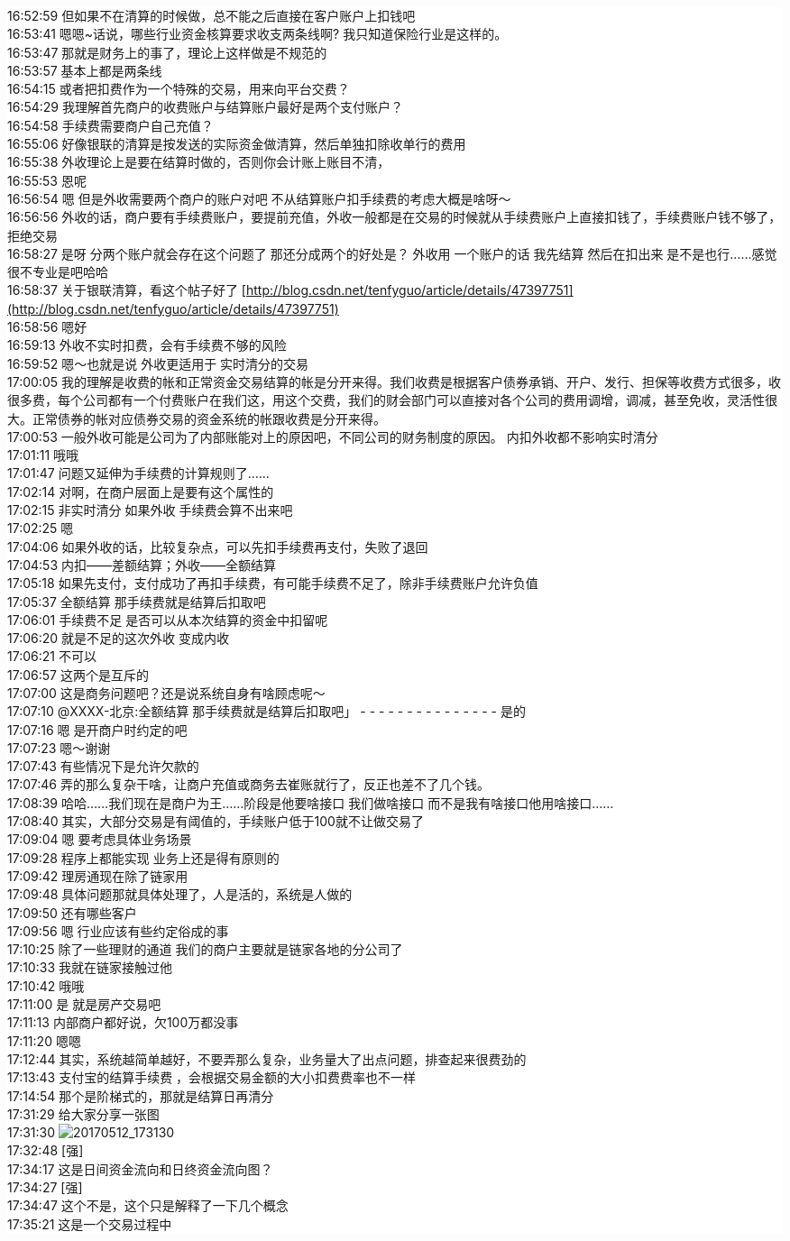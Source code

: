 16:52:59	但如果不在清算的时候做，总不能之后直接在客户账户上扣钱吧   
16:53:41	嗯嗯~话说，哪些行业资金核算要求收支两条线啊? 我只知道保险行业是这样的。   
16:53:47	那就是财务上的事了，理论上这样做是不规范的   
16:53:57	基本上都是两条线   
16:54:15	或者把扣费作为一个特殊的交易，用来向平台交费？   
16:54:29	我理解首先商户的收费账户与结算账户最好是两个支付账户？   
16:54:58	手续费需要商户自己充值？   
16:55:06	好像银联的清算是按发送的实际资金做清算，然后单独扣除收单行的费用   
16:55:38	外收理论上是要在结算时做的，否则你会计账上账目不清，   
16:55:53	恩呢   
16:56:54	嗯 但是外收需要两个商户的账户对吧 不从结算账户扣手续费的考虑大概是啥呀～   
16:56:56	外收的话，商户要有手续费账户，要提前充值，外收一般都是在交易的时候就从手续费账户上直接扣钱了，手续费账户钱不够了，拒绝交易   
16:58:27	是呀 分两个账户就会存在这个问题了 那还分成两个的好处是？ 外收用 一个账户的话 我先结算 然后在扣出来 是不是也行……感觉很不专业是吧哈哈   
16:58:37	关于银联清算，看这个帖子好了 [http://blog.csdn.net/tenfyguo/article/details/47397751](http://blog.csdn.net/tenfyguo/article/details/47397751)   
16:58:56	嗯好   
16:59:13	外收不实时扣费，会有手续费不够的风险   
16:59:52	嗯～也就是说 外收更适用于 实时清分的交易   
17:00:05	我的理解是收费的帐和正常资金交易结算的帐是分开来得。我们收费是根据客户债券承销、开户、发行、担保等收费方式很多，收很多费，每个公司都有一个付费账户在我们这，用这个交费，我们的财会部门可以直接对各个公司的费用调增，调减，甚至免收，灵活性很大。正常债券的帐对应债券交易的资金系统的帐跟收费是分开来得。   
17:00:53	一般外收可能是公司为了内部账能对上的原因吧，不同公司的财务制度的原因。 内扣外收都不影响实时清分   
17:01:11	哦哦   
17:01:47	问题又延伸为手续费的计算规则了……   
17:02:14	对啊，在商户层面上是要有这个属性的   
17:02:15	非实时清分 如果外收 手续费会算不出来吧   
17:02:25	嗯   
17:04:06	如果外收的话，比较复杂点，可以先扣手续费再支付，失败了退回   
17:04:53	内扣——差额结算；外收——全额结算   
17:05:18	如果先支付，支付成功了再扣手续费，有可能手续费不足了，除非手续费账户允许负值   
17:05:37	全额结算 那手续费就是结算后扣取吧   
17:06:01	手续费不足 是否可以从本次结算的资金中扣留呢   
17:06:20	就是不足的这次外收 变成内收   
17:06:21	不可以   
17:06:57	这两个是互斥的   
17:07:00	这是商务问题吧？还是说系统自身有啥顾虑呢～   
17:07:10	@XXXX-北京:全额结算 那手续费就是结算后扣取吧」 - - - - - - - - - - - - - - - 是的   
17:07:16	嗯 是开商户时约定的吧   
17:07:23	嗯～谢谢   
17:07:43	有些情况下是允许欠款的   
17:07:46	弄的那么复杂干啥，让商户充值或商务去崔账就行了，反正也差不了几个钱。   
17:08:39	哈哈……我们现在是商户为王……阶段是他要啥接口 我们做啥接口 而不是我有啥接口他用啥接口……   
17:08:40	其实，大部分交易是有阈值的，手续账户低于100就不让做交易了   
17:09:04	嗯 要考虑具体业务场景   
17:09:28	程序上都能实现 业务上还是得有原则的   
17:09:42	理房通现在除了链家用   
17:09:48	具体问题那就具体处理了，人是活的，系统是人做的   
17:09:50	还有哪些客户   
17:09:56	嗯 行业应该有些约定俗成的事   
17:10:25	除了一些理财的通道 我们的商户主要就是链家各地的分公司了   
17:10:33	我就在链家接触过他   
17:10:42	哦哦   
17:11:00	是 就是房产交易吧   
17:11:13	内部商户都好说，欠100万都没事   
17:11:20	嗯嗯   
17:12:44	其实，系统越简单越好，不要弄那么复杂，业务量大了出点问题，排查起来很费劲的   
17:13:43	支付宝的结算手续费 ，会根据交易金额的大小扣费费率也不一样   
17:14:54	那个是阶梯式的，那就是结算日再清分   
17:31:29	给大家分享一张图   
17:31:30	![20170512_173130](http://wechat.lixf.cn/img/2017/20170512_173130.png)   
17:32:48	[强]   
17:34:17	这是日间资金流向和日终资金流向图？   
17:34:27	[强]   
17:34:47	这个不是，这个只是解释了一下几个概念   
17:35:21	这是一个交易过程中   